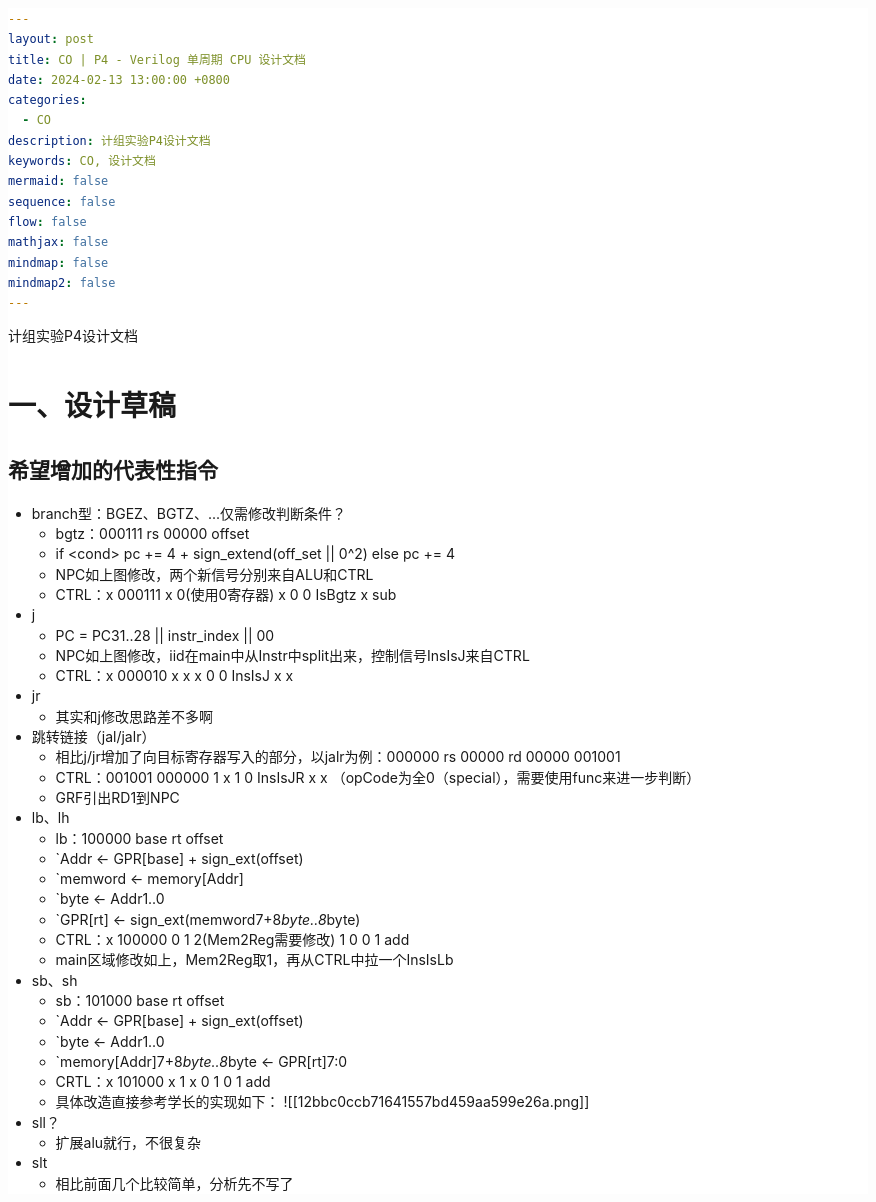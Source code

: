 ```yaml
---
layout: post
title: CO | P4 - Verilog 单周期 CPU 设计文档
date: 2024-02-13 13:00:00 +0800
categories:
  - CO
description: 计组实验P4设计文档
keywords: CO, 设计文档
mermaid: false
sequence: false
flow: false
mathjax: false
mindmap: false
mindmap2: false
---
```


计组实验P4设计文档

# 一、设计草稿

## 希望增加的代表性指令

- branch型：BGEZ、BGTZ、...仅需修改判断条件？
	- bgtz：000111 rs 00000 offset
	- if \<cond\> pc += 4 + sign_extend(off_set || 0^2) else pc += 4
	- NPC如上图修改，两个新信号分别来自ALU和CTRL
	- CTRL：x 000111 x 0(使用0寄存器) x 0 0 IsBgtz x sub
- j
	- PC = PC31..28 || instr_index || 00
	- NPC如上图修改，iid在main中从Instr中split出来，控制信号InsIsJ来自CTRL
	- CTRL：x 000010 x x x 0 0 InsIsJ x x
- jr
	- 其实和j修改思路差不多啊
- 跳转链接（jal/jalr）
	- 相比j/jr增加了向目标寄存器写入的部分，以jalr为例：000000 rs 00000 rd 00000 001001
	- CTRL：001001 000000 1 x 1 0 InsIsJR x x （opCode为全0（special），需要使用func来进一步判断）
	- GRF引出RD1到NPC
- lb、lh
	- lb：100000 base rt offset
	- `Addr ← GPR[base] + sign_ext(offset)
	- `memword ← memory[Addr]
	- `byte ← Addr1..0
	- `GPR[rt] ← sign_ext(memword7+8*byte..8*byte)
	- CTRL：x 100000 0 1 2(Mem2Reg需要修改) 1 0 0 1 add
	- main区域修改如上，Mem2Reg取1，再从CTRL中拉一个InsIsLb
- sb、sh
	- sb：101000 base rt offset
	- `Addr ← GPR[base] + sign_ext(offset)
	-  `byte ← Addr1..0
	- `memory[Addr]7+8*byte..8*byte ← GPR[rt]7:0
	- CRTL：x 101000 x 1 x 0 1 0 1 add
	- 具体改造直接参考学长的实现如下：
	  ![[12bbc0ccb71641557bd459aa599e26a.png]]
- sll？
	- 扩展alu就行，不很复杂
- slt
	- 相比前面几个比较简单，分析先不写了
